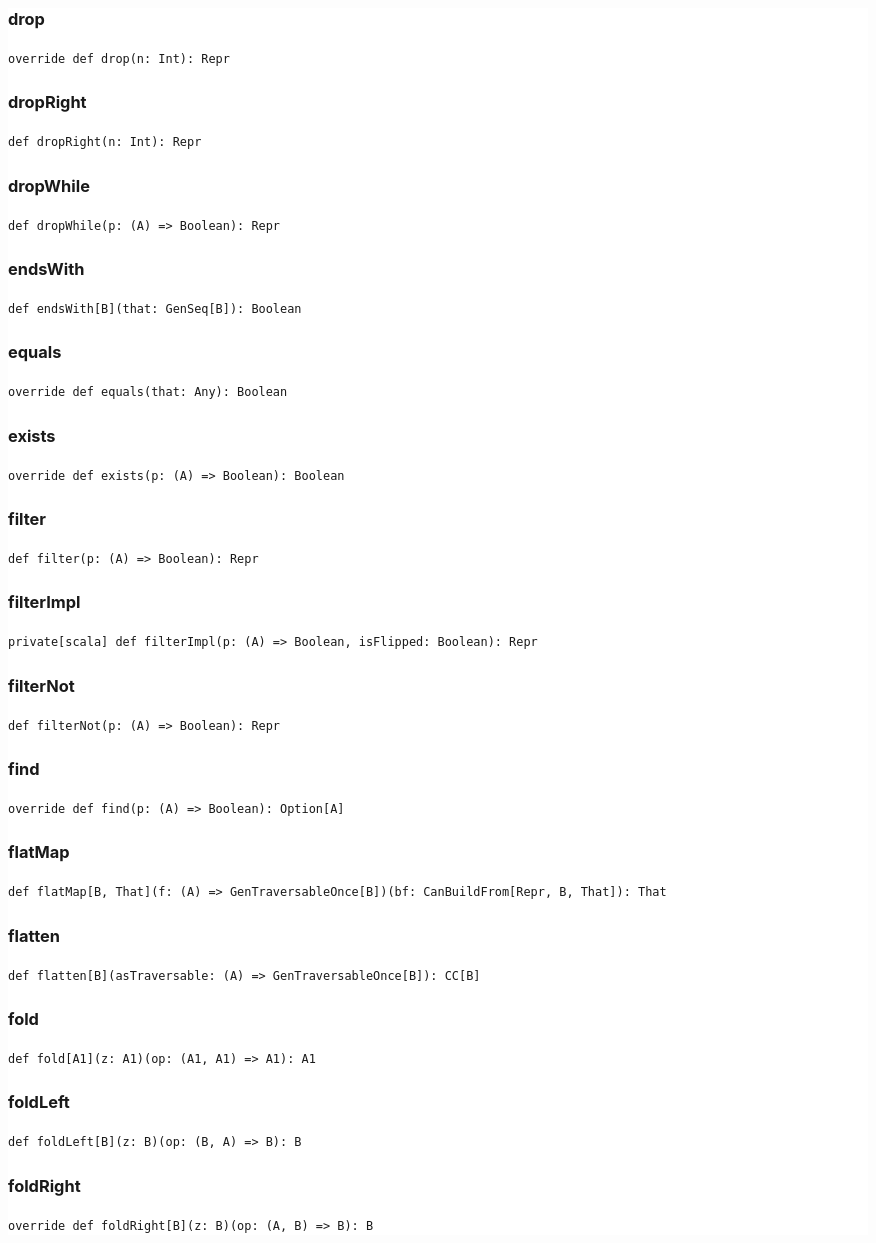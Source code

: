 ### drop
<pre><code class="language-scala" >override def drop(n: Int): Repr</pre></code>

### dropRight
<pre><code class="language-scala" >def dropRight(n: Int): Repr</pre></code>

### dropWhile
<pre><code class="language-scala" >def dropWhile(p: (A) => Boolean): Repr</pre></code>

### endsWith
<pre><code class="language-scala" >def endsWith[B](that: GenSeq[B]): Boolean</pre></code>

### equals
<pre><code class="language-scala" >override def equals(that: Any): Boolean</pre></code>

### exists
<pre><code class="language-scala" >override def exists(p: (A) => Boolean): Boolean</pre></code>

### filter
<pre><code class="language-scala" >def filter(p: (A) => Boolean): Repr</pre></code>

### filterImpl
<pre><code class="language-scala" >private[scala] def filterImpl(p: (A) => Boolean, isFlipped: Boolean): Repr</pre></code>

### filterNot
<pre><code class="language-scala" >def filterNot(p: (A) => Boolean): Repr</pre></code>

### find
<pre><code class="language-scala" >override def find(p: (A) => Boolean): Option[A]</pre></code>

### flatMap
<pre><code class="language-scala" >def flatMap[B, That](f: (A) => GenTraversableOnce[B])(bf: CanBuildFrom[Repr, B, That]): That</pre></code>

### flatten
<pre><code class="language-scala" >def flatten[B](asTraversable: (A) => GenTraversableOnce[B]): CC[B]</pre></code>

### fold
<pre><code class="language-scala" >def fold[A1](z: A1)(op: (A1, A1) => A1): A1</pre></code>

### foldLeft
<pre><code class="language-scala" >def foldLeft[B](z: B)(op: (B, A) => B): B</pre></code>

### foldRight
<pre><code class="language-scala" >override def foldRight[B](z: B)(op: (A, B) => B): B</pre></code>
